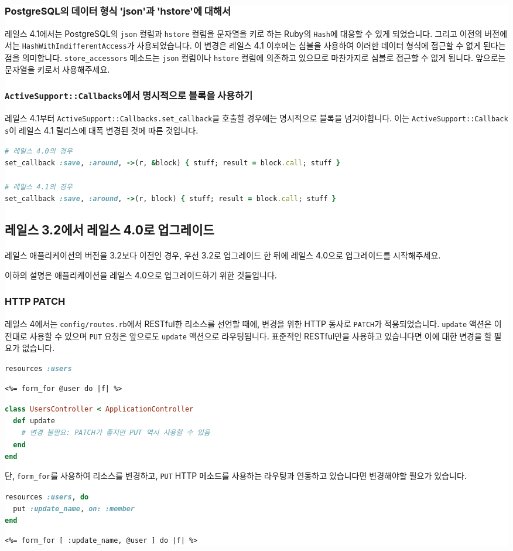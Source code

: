 ### PostgreSQL의 데이터 형식 'json'과 'hstore'에 대해서

레일스 4.1에서는 PostgreSQL의 `json` 컬럼과 `hstore` 컬럼을 문자열을 키로 하는 Ruby의 `Hash`에 대응할 수 있게 되었습니다.
그리고 이전의 버전에서는 `HashWithIndifferentAccess`가 사용되었습니다. 이 변경은 레일스 4.1 이후에는 심볼을 사용하여 이러한 데이터 형식에 접근할 수 없게 된다는 점을 의미합니다. `store_accessors` 메소드는 `json` 컬럼이나 `hstore` 컬럼에 의존하고 있으므로 마찬가지로 심볼로 접근할 수 없게 됩니다. 앞으로는 문자열을 키로서 사용해주세요.

### `ActiveSupport::Callbacks`에서 명시적으로 블록을 사용하기

레일스 4.1부터 `ActiveSupport::Callbacks.set_callback`을 호출할 경우에는 명시적으로 블록을 넘겨야합니다. 이는 `ActiveSupport::Callbacks`이 레일스 4.1 릴리스에 대폭 변경된 것에 따른 것입니다.

```ruby
# 레일스 4.0의 경우
set_callback :save, :around, ->(r, &block) { stuff; result = block.call; stuff }

# 레일스 4.1의 경우
set_callback :save, :around, ->(r, block) { stuff; result = block.call; stuff }
```

레일스 3.2에서 레일스 4.0로 업그레이드
-------------------------------------

레일스 애플리케이션의 버전을 3.2보다 이전인 경우, 우선 3.2로 업그레이드 한 뒤에 레일스 4.0으로 업그레이드를 시작해주세요.

이하의 설명은 애플리케이션을 레일스 4.0으로 업그레이드하기 위한 것들입니다.

### HTTP PATCH

레일스 4에서는 `config/routes.rb`에서 RESTful한 리소스를 선언할 때에, 변경을 위한 HTTP 동사로 `PATCH`가 적용되었습니다. `update` 액션은 이전대로 사용할 수 있으며 `PUT` 요청은 앞으로도 `update` 액션으로 라우팅됩니다.
표준적인 RESTful만을 사용하고 있습니다면 이에 대한 변경을 할 필요가 없습니다.

```ruby
resources :users
```

```erb
<%= form_for @user do |f| %>
```

```ruby
class UsersController < ApplicationController
  def update
    # 변경 불필요: PATCH가 좋지만 PUT 역시 사용할 수 있음
  end
end
```

단, `form_for`를 사용하여 리소스를 변경하고, `PUT` HTTP 메소드를 사용하는 라우팅과 연동하고 있습니다면 변경해야할 필요가 있습니다.

```ruby
resources :users, do
  put :update_name, on: :member
end
```

```erb
<%= form_for [ :update_name, @user ] do |f| %>
```
